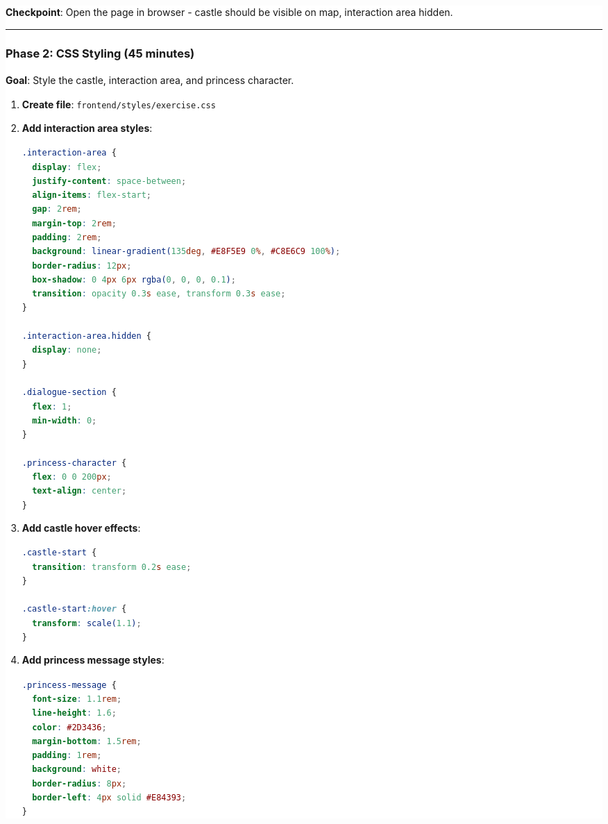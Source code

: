 **Checkpoint**: Open the page in browser - castle should be visible on map, interaction area hidden.

---

### Phase 2: CSS Styling (45 minutes)

**Goal**: Style the castle, interaction area, and princess character.

1. **Create file**: `frontend/styles/exercise.css`

2. **Add interaction area styles**:
   ```css
   .interaction-area {
     display: flex;
     justify-content: space-between;
     align-items: flex-start;
     gap: 2rem;
     margin-top: 2rem;
     padding: 2rem;
     background: linear-gradient(135deg, #E8F5E9 0%, #C8E6C9 100%);
     border-radius: 12px;
     box-shadow: 0 4px 6px rgba(0, 0, 0, 0.1);
     transition: opacity 0.3s ease, transform 0.3s ease;
   }
   
   .interaction-area.hidden {
     display: none;
   }
   
   .dialogue-section {
     flex: 1;
     min-width: 0;
   }
   
   .princess-character {
     flex: 0 0 200px;
     text-align: center;
   }
   ```

3. **Add castle hover effects**:
   ```css
   .castle-start {
     transition: transform 0.2s ease;
   }
   
   .castle-start:hover {
     transform: scale(1.1);
   }
   ```

4. **Add princess message styles**:
   ```css
   .princess-message {
     font-size: 1.1rem;
     line-height: 1.6;
     color: #2D3436;
     margin-bottom: 1.5rem;
     padding: 1rem;
     background: white;
     border-radius: 8px;
     border-left: 4px solid #E84393;
   }
   ```
